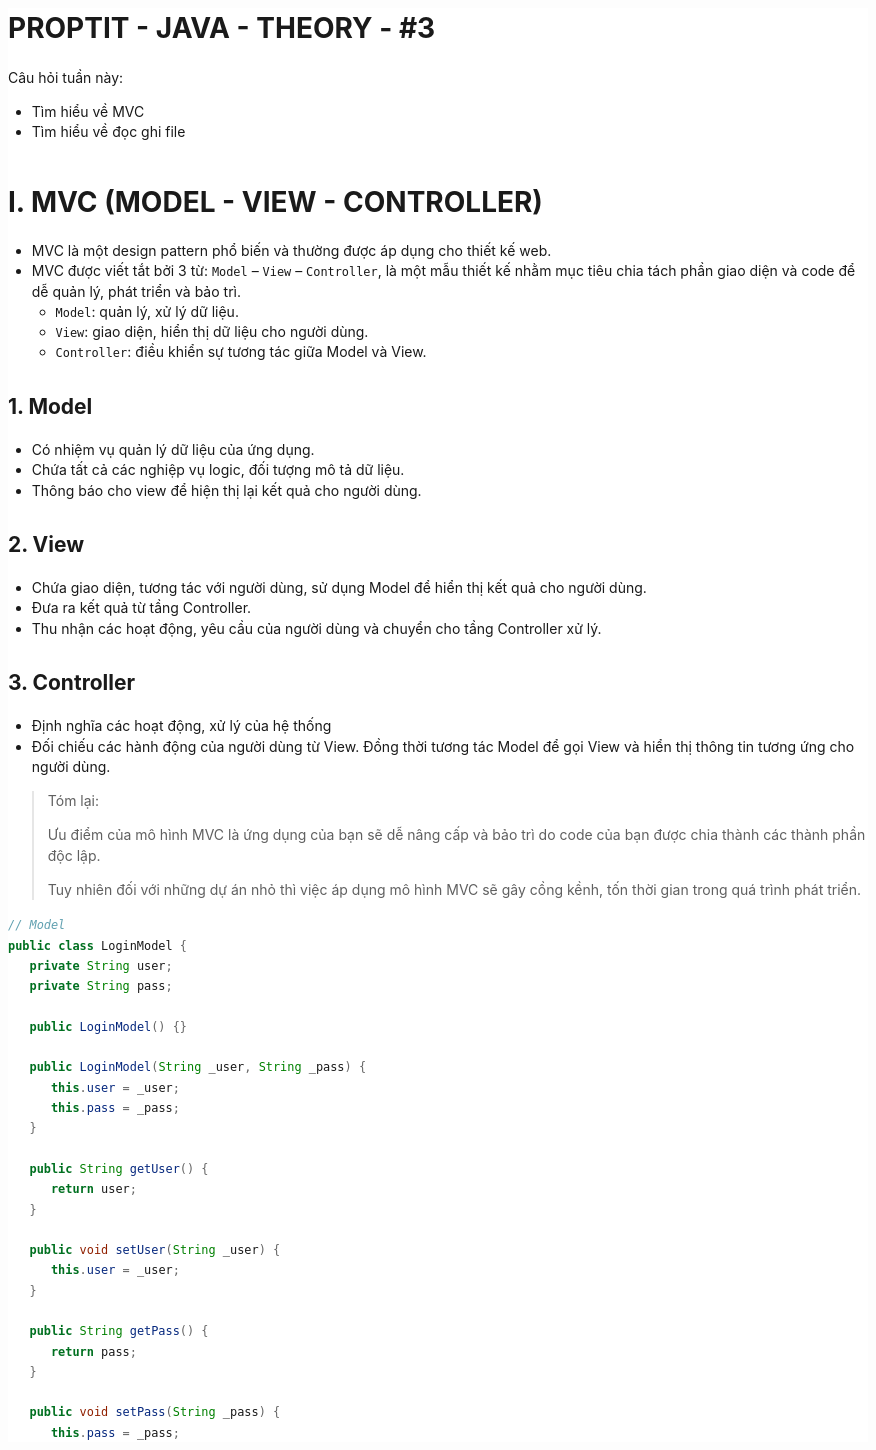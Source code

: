 # PROPTIT - JAVA - THEORY - #3
Câu hỏi tuần này:
- Tìm hiểu về MVC
- Tìm hiểu về đọc ghi file
# I. MVC (MODEL - VIEW - CONTROLLER)
- MVC là một design pattern phổ biến và thường được áp dụng cho thiết kế web.
- MVC được viết tắt bởi 3 từ: `Model` – `View` – `Controller`, là một mẫu thiết kế nhằm mục tiêu chia tách phần giao diện và code để dễ quản lý, phát triển và bảo trì.
    - `Model`: quản lý, xử lý dữ liệu.
    - `View`: giao diện, hiển thị dữ liệu cho người dùng.
    - `Controller`: điều khiển sự tương tác giữa Model và View.
## 1. Model
- Có nhiệm vụ quản lý dữ liệu của ứng dụng.
- Chứa tất cả các nghiệp vụ logic, đối tượng mô tả dữ liệu.
- Thông báo cho view để hiện thị lại kết quả cho người dùng.
## 2. View
- Chứa giao diện, tương tác với người dùng, sử dụng Model để hiển thị kết quả cho người dùng.
- Đưa ra kết quả từ tầng Controller.
- Thu nhận các hoạt động, yêu cầu của người dùng và chuyển cho tầng Controller xử lý.
## 3. Controller
- Định nghĩa các hoạt động, xử lý của hệ thống
- Đối chiếu các hành động của người dùng từ View. Đồng thời tương tác Model để gọi View và hiển thị thông tin tương ứng cho người dùng.
> Tóm lại:
>
> Ưu điểm của mô hình MVC là ứng dụng của bạn sẽ dễ nâng cấp và bảo trì do code của bạn được chia thành các thành phần độc lập.
>
> Tuy nhiên đối với những dự án nhỏ thì việc áp dụng mô hình MVC sẽ gây cồng kềnh, tốn thời gian trong quá trình phát triển.

``` Java
// Model
public class LoginModel {
   private String user;
   private String pass;

   public LoginModel() {}

   public LoginModel(String _user, String _pass) {
      this.user = _user;
      this.pass = _pass;
   }

   public String getUser() {
      return user;
   }

   public void setUser(String _user) {
      this.user = _user;
   }

   public String getPass() {
      return pass;
   }

   public void setPass(String _pass) {
      this.pass = _pass;
```